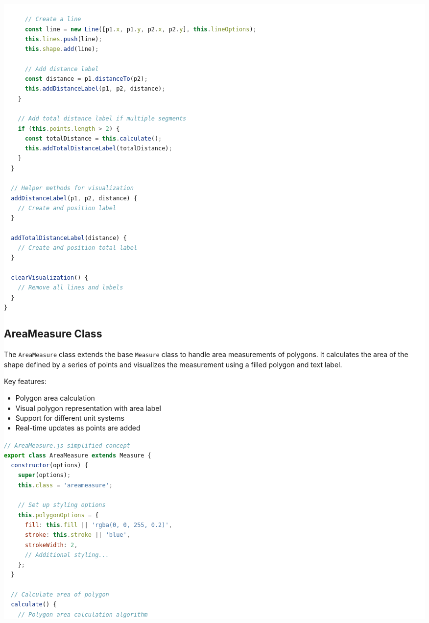 ```javascript
      
      // Create a line
      const line = new Line([p1.x, p1.y, p2.x, p2.y], this.lineOptions);
      this.lines.push(line);
      this.shape.add(line);
      
      // Add distance label
      const distance = p1.distanceTo(p2);
      this.addDistanceLabel(p1, p2, distance);
    }
    
    // Add total distance label if multiple segments
    if (this.points.length > 2) {
      const totalDistance = this.calculate();
      this.addTotalDistanceLabel(totalDistance);
    }
  }
  
  // Helper methods for visualization
  addDistanceLabel(p1, p2, distance) {
    // Create and position label
  }
  
  addTotalDistanceLabel(distance) {
    // Create and position total label
  }
  
  clearVisualization() {
    // Remove all lines and labels
  }
}
```

## AreaMeasure Class

The `AreaMeasure` class extends the base `Measure` class to handle area measurements of polygons. It calculates the area of the shape defined by a series of points and visualizes the measurement using a filled polygon and text label.

Key features:
- Polygon area calculation
- Visual polygon representation with area label
- Support for different unit systems
- Real-time updates as points are added

```javascript
// AreaMeasure.js simplified concept
export class AreaMeasure extends Measure {
  constructor(options) {
    super(options);
    this.class = 'areameasure';
    
    // Set up styling options
    this.polygonOptions = {
      fill: this.fill || 'rgba(0, 0, 255, 0.2)',
      stroke: this.stroke || 'blue',
      strokeWidth: 2,
      // Additional styling...
    };
  }
  
  // Calculate area of polygon
  calculate() {
    // Polygon area calculation algorithm
```